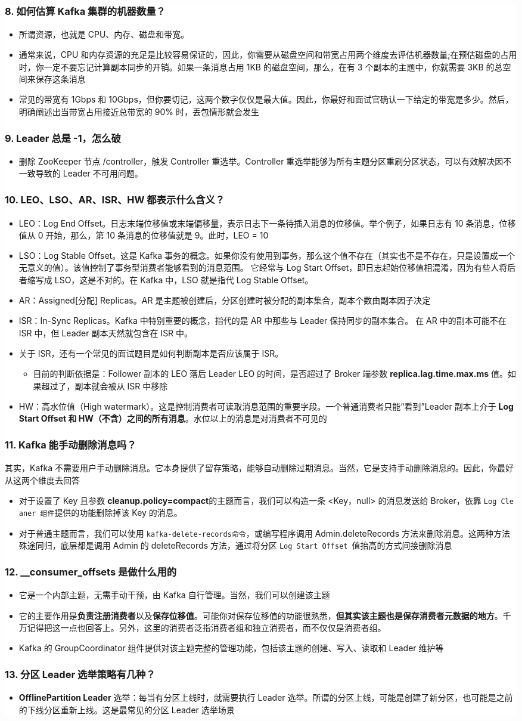 ### 8. 如何估算 Kafka 集群的机器数量？

- 所谓资源，也就是 CPU、内存、磁盘和带宽。

- 通常来说，CPU 和内存资源的充足是比较容易保证的，因此，你需要从磁盘空间和带宽占用两个维度去评估机器数量;在预估磁盘的占用时，你一定不要忘记计算副本同步的开销。如果一条消息占用 1KB 的磁盘空间，那么，在有 3 个副本的主题中，你就需要 3KB 的总空间来保存这条消息

- 常见的带宽有 1Gbps 和 10Gbps，但你要切记，这两个数字仅仅是最大值。因此，你最好和面试官确认一下给定的带宽是多少。然后，明确阐述出当带宽占用接近总带宽的 90% 时，丢包情形就会发生

### 9. Leader 总是 -1，怎么破

- 删除 ZooKeeper 节点 /controller，触发 Controller 重选举。Controller 重选举能够为所有主题分区重刷分区状态，可以有效解决因不一致导致的 Leader 不可用问题。

### 10. LEO、LSO、AR、ISR、HW 都表示什么含义？

- LEO：Log End Offset。日志末端位移值或末端偏移量，表示日志下一条待插入消息的位移值。举个例子，如果日志有 10 条消息，位移值从 0 开始，那么，第 10 条消息的位移值就是 9。此时，LEO = 10

- LSO：Log Stable Offset。这是 Kafka 事务的概念。如果你没有使用到事务，那么这个值不存在（其实也不是不存在，只是设置成一个无意义的值）。该值控制了事务型消费者能够看到的消息范围。
  它经常与 Log Start Offset，即日志起始位移值相混淆，因为有些人将后者缩写成 LSO，这是不对的。在 Kafka 中，LSO 就是指代 Log Stable Offset。
  
- AR：Assigned[分配] Replicas。AR 是主题被创建后，分区创建时被分配的副本集合，副本个数由副本因子决定

- ISR：In-Sync Replicas。Kafka 中特别重要的概念，指代的是 AR 中那些与 Leader 保持同步的副本集合。
  在 AR 中的副本可能不在 ISR 中，但 Leader 副本天然就包含在 ISR 中。
  
- 关于 ISR，还有一个常见的面试题目是如何判断副本是否应该属于 ISR。
  - 目前的判断依据是：Follower 副本的 LEO 落后 Leader LEO 的时间，是否超过了 Broker 端参数 **replica.lag.time.max.ms** 值。如果超过了，副本就会被从 ISR 中移除

- HW：高水位值（High watermark）。这是控制消费者可读取消息范围的重要字段。一个普通消费者只能“看到”Leader 副本上介于 **Log Start Offset 和 HW（不含）之间的所有消息**。水位以上的消息是对消费者不可见的

### 11. Kafka 能手动删除消息吗？

其实，Kafka 不需要用户手动删除消息。它本身提供了留存策略，能够自动删除过期消息。当然，它是支持手动删除消息的。因此，你最好从这两个维度去回答

- 对于设置了 Key 且参数 **cleanup.policy=compact**的主题而言，我们可以构造一条 <Key，null> 的消息发送给 Broker，依靠 `Log Cleaner 组件`提供的功能删除掉该 Key 的消息。

- 对于普通主题而言，我们可以使用 `kafka-delete-records命令`，或编写程序调用 Admin.deleteRecords 方法来删除消息。这两种方法殊途同归，底层都是调用 Admin 的 deleteRecords 方法，通过将分区 `Log Start Offset `值抬高的方式间接删除消息

### 12. __consumer_offsets 是做什么用的

- 它是一个内部主题，无需手动干预，由 Kafka 自行管理。当然，我们可以创建该主题

- 它的主要作用是**负责注册消费者**以及**保存位移值**。可能你对保存位移值的功能很熟悉，**但其实该主题也是保存消费者元数据的地方**。千万记得把这一点也回答上。另外，这里的消费者泛指消费者组和独立消费者，而不仅仅是消费者组。

- Kafka 的 GroupCoordinator 组件提供对该主题完整的管理功能，包括该主题的创建、写入、读取和 Leader 维护等

### 13. 分区 Leader 选举策略有几种？

- **OfflinePartition Leader** 选举：每当有分区上线时，就需要执行 Leader 选举。所谓的分区上线，可能是创建了新分区，也可能是之前的下线分区重新上线。这是最常见的分区 Leader 选举场景
